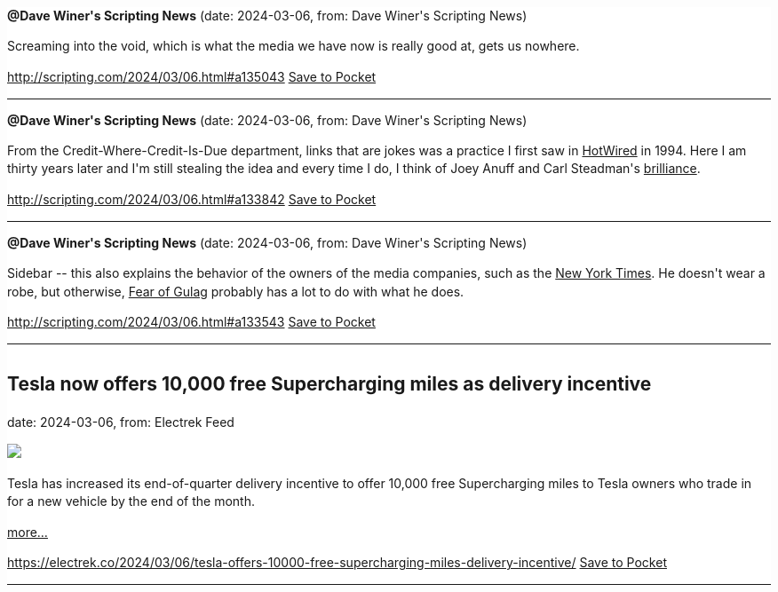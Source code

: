 
**@Dave Winer's Scripting News** (date: 2024-03-06, from: Dave Winer's Scripting News)

Screaming into the void, which is what the media we have now is really good at, gets us nowhere.

<span class="feed-item-link">
<a href="http://scripting.com/2024/03/06.html#a135043">http://scripting.com/2024/03/06.html#a135043</a> <a href="https://getpocket.com/save" class="pocket-btn" data-lang="en" data-save-url="http://scripting.com/2024/03/06.html#a135043">Save to Pocket</a>
</span>

---

**@Dave Winer's Scripting News** (date: 2024-03-06, from: Dave Winer's Scripting News)

From the Credit-Where-Credit-Is-Due department, links that are jokes was a practice I first saw in <a href="https://en.wikipedia.org/wiki/HotWired">HotWired</a> in 1994. Here I am thirty years later and I'm still stealing the idea and every time I do, I think of Joey Anuff and Carl Steadman's <a href="https://en.wikipedia.org/wiki/Suck.com">brilliance</a>.

<span class="feed-item-link">
<a href="http://scripting.com/2024/03/06.html#a133842">http://scripting.com/2024/03/06.html#a133842</a> <a href="https://getpocket.com/save" class="pocket-btn" data-lang="en" data-save-url="http://scripting.com/2024/03/06.html#a133842">Save to Pocket</a>
</span>

---

**@Dave Winer's Scripting News** (date: 2024-03-06, from: Dave Winer's Scripting News)

Sidebar -- this also explains the behavior of the owners of the media companies, such as the <a href="https://imgs.scripting.com/2024/03/06/publisherNYT.png">New York Times</a>. He doesn't wear a robe, but otherwise, <a href="https://www.google.com/search?q=%22fear+of+gulag%22">Fear of Gulag</a> probably has a lot to do with what he does.

<span class="feed-item-link">
<a href="http://scripting.com/2024/03/06.html#a133543">http://scripting.com/2024/03/06.html#a133543</a> <a href="https://getpocket.com/save" class="pocket-btn" data-lang="en" data-save-url="http://scripting.com/2024/03/06.html#a133543">Save to Pocket</a>
</span>

---

## Tesla now offers 10,000 free Supercharging miles as delivery incentive

date: 2024-03-06, from: Electrek Feed

<div class="feat-image"><img src="https://electrek.co/wp-content/uploads/sites/3/2024/02/Untitled_Export-p4aTl5tF4.jpeg?quality=82&#038;strip=all&#038;w=1600" /></div><p>Tesla has increased its end-of-quarter delivery incentive to offer 10,000 free Supercharging miles to  Tesla owners who trade in for a new vehicle by the end of the month.</p>



 <a href="https://electrek.co/2024/03/06/tesla-offers-10000-free-supercharging-miles-delivery-incentive/#more-352681" data-post-id="352681" data-layer-pagetype="post" data-layer-postcategory="tesla" data-layer-viewtype="unknown" class="more-link">more…</a>

<span class="feed-item-link">
<a href="https://electrek.co/2024/03/06/tesla-offers-10000-free-supercharging-miles-delivery-incentive/">https://electrek.co/2024/03/06/tesla-offers-10000-free-supercharging-miles-delivery-incentive/</a> <a href="https://getpocket.com/save" class="pocket-btn" data-lang="en" data-save-url="https://electrek.co/2024/03/06/tesla-offers-10000-free-supercharging-miles-delivery-incentive/">Save to Pocket</a>
</span>

---